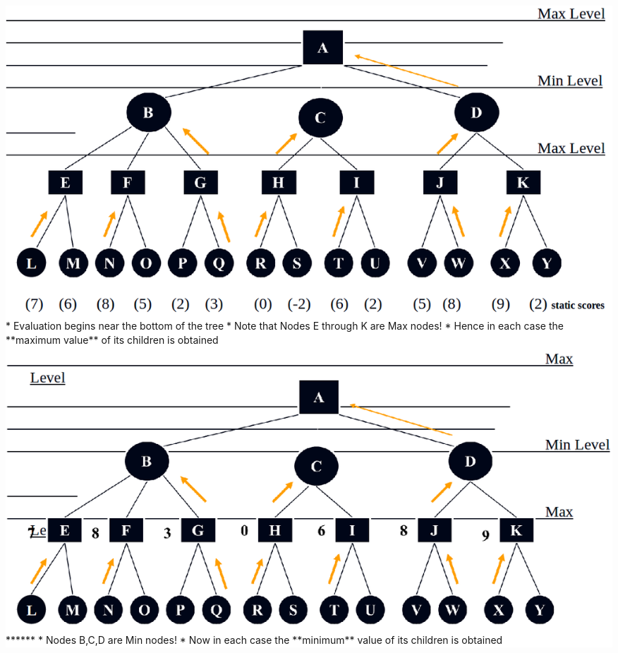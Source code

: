 <img src='./images/minimax5.png'>
* Evaluation begins near the bottom of the tree
* Note that Nodes E through K are Max nodes!
* Hence in each case the **maximum value** of its children is obtained
<img src='./images/minimax6.png'>
******
* Nodes B,C,D are Min nodes!
* Now in each case the **minimum** value of its children is obtained